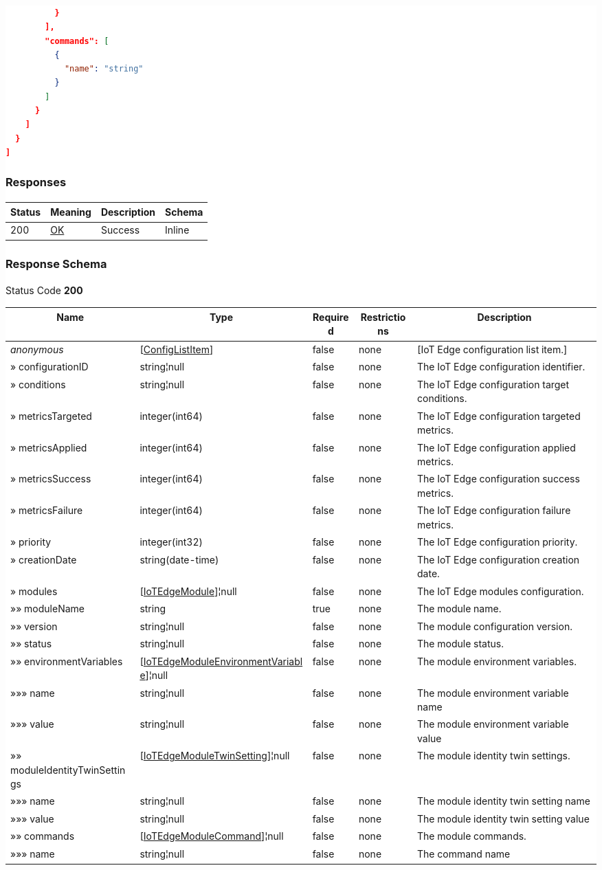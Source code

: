 ```json
          }
        ],
        "commands": [
          {
            "name": "string"
          }
        ]
      }
    ]
  }
]
```

<h3 id="get-iot-edge-config-list-responses">Responses</h3>

|Status|Meaning|Description|Schema|
|---|---|---|---|
|200|[OK](https://tools.ietf.org/html/rfc7231#section-6.3.1)|Success|Inline|

<h3 id="get-iot-edge-config-list-responseschema">Response Schema</h3>

Status Code **200**

|Name|Type|Required|Restrictions|Description|
|---|---|---|---|---|
|*anonymous*|[[ConfigListItem](#schemaconfiglistitem)]|false|none|[IoT Edge configuration list item.]|
|» configurationID|string¦null|false|none|The IoT Edge configuration identifier.|
|» conditions|string¦null|false|none|The IoT Edge configuration target conditions.|
|» metricsTargeted|integer(int64)|false|none|The IoT Edge configuration targeted metrics.|
|» metricsApplied|integer(int64)|false|none|The IoT Edge configuration applied metrics.|
|» metricsSuccess|integer(int64)|false|none|The IoT Edge configuration success metrics.|
|» metricsFailure|integer(int64)|false|none|The IoT Edge configuration failure metrics.|
|» priority|integer(int32)|false|none|The IoT Edge configuration priority.|
|» creationDate|string(date-time)|false|none|The IoT Edge configuration creation date.|
|» modules|[[IoTEdgeModule](#schemaiotedgemodule)]¦null|false|none|The IoT Edge modules configuration.|
|»» moduleName|string|true|none|The module name.|
|»» version|string¦null|false|none|The module configuration version.|
|»» status|string¦null|false|none|The module status.|
|»» environmentVariables|[[IoTEdgeModuleEnvironmentVariable](#schemaiotedgemoduleenvironmentvariable)]¦null|false|none|The module environment variables.|
|»»» name|string¦null|false|none|The module environment variable name|
|»»» value|string¦null|false|none|The module environment variable value|
|»» moduleIdentityTwinSettings|[[IoTEdgeModuleTwinSetting](#schemaiotedgemoduletwinsetting)]¦null|false|none|The module identity twin settings.|
|»»» name|string¦null|false|none|The module identity twin setting name|
|»»» value|string¦null|false|none|The module identity twin setting value|
|»» commands|[[IoTEdgeModuleCommand](#schemaiotedgemodulecommand)]¦null|false|none|The module commands.|
|»»» name|string¦null|false|none|The command name|
